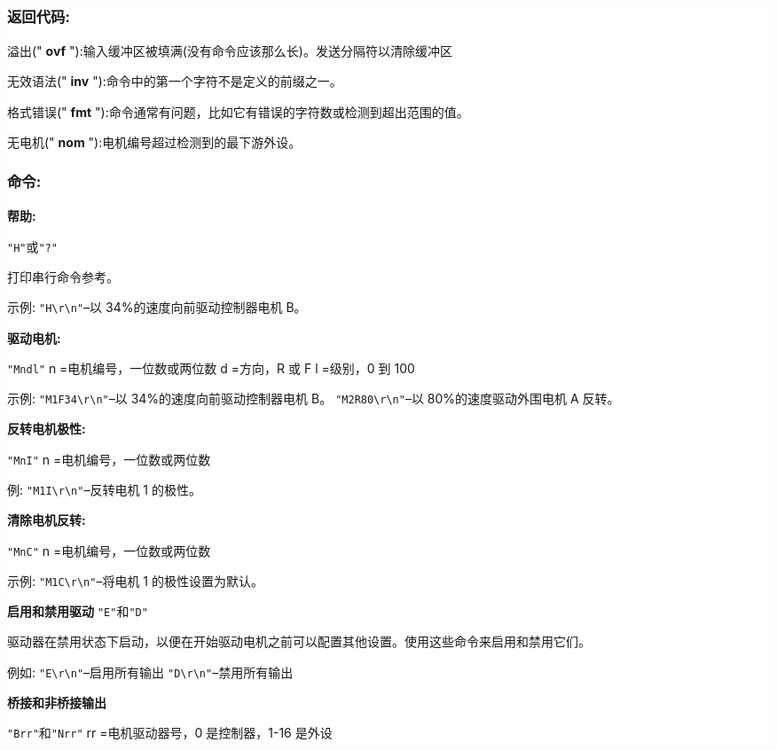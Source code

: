 ### 返回代码:

溢出(" **ovf** "):输入缓冲区被填满(没有命令应该那么长)。发送分隔符以清除缓冲区

无效语法(" **inv** "):命令中的第一个字符不是定义的前缀之一。

格式错误(" **fmt** "):命令通常有问题，比如它有错误的字符数或检测到超出范围的值。

无电机(" **nom** "):电机编号超过检测到的最下游外设。

### 命令:

**帮助:**

`"H"`或`"?"`

打印串行命令参考。

示例:
`"H\r\n"`–以 34%的速度向前驱动控制器电机 B。

**驱动电机:**

`"Mndl"`
n =电机编号，一位数或两位数
d =方向，R 或 F
l =级别，0 到 100

示例:
`"M1F34\r\n"`–以 34%的速度向前驱动控制器电机 B。
`"M2R80\r\n"`–以 80%的速度驱动外围电机 A 反转。

**反转电机极性:**

`"MnI"`
n =电机编号，一位数或两位数

例:
`"M1I\r\n"`–反转电机 1 的极性。

**清除电机反转:**

`"MnC"`
n =电机编号，一位数或两位数

示例:
`"M1C\r\n"`–将电机 1 的极性设置为默认。

**启用和禁用驱动** `"E"`和`"D"`

驱动器在禁用状态下启动，以便在开始驱动电机之前可以配置其他设置。使用这些命令来启用和禁用它们。

例如:
`"E\r\n"`–启用所有输出
`"D\r\n"`–禁用所有输出

**桥接和非桥接输出**

`"Brr"`和`"Nrr"`
rr =电机驱动器号，0 是控制器，1-16 是外设
